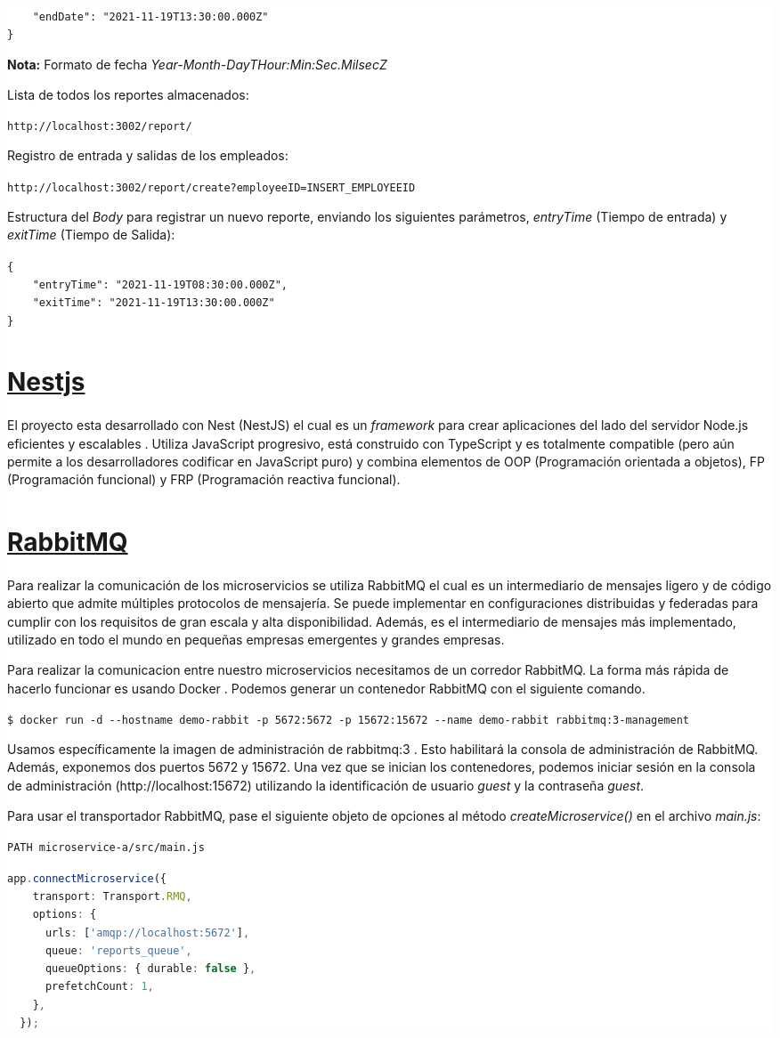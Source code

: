 ~~~
	"endDate": "2021-11-19T13:30:00.000Z"
}
~~~
**Nota:** Formato de fecha _Year-Month-DayTHour:Min:Sec.MilsecZ_

Lista de todos los reportes almacenados:
~~~
http://localhost:3002/report/
~~~
Registro de entrada y salidas de los empleados:
~~~
http://localhost:3002/report/create?employeeID=INSERT_EMPLOYEEID
~~~
Estructura del _Body_ para registrar un nuevo reporte, enviando los siguientes parámetros, _entryTime_ (Tiempo de entrada) y _exitTime_ (Tiempo de Salida):
~~~
{
	"entryTime": "2021-11-19T08:30:00.000Z",
	"exitTime": "2021-11-19T13:30:00.000Z"
}
~~~
# [Nestjs](https://docs.nestjs.com)
El proyecto esta desarrollado con Nest (NestJS) el cual es un _framework_ para crear aplicaciones del lado del servidor Node.js eficientes y escalables . Utiliza JavaScript progresivo, está construido con TypeScript y es totalmente compatible (pero aún permite a los desarrolladores codificar en JavaScript puro) y combina elementos de OOP (Programación orientada a objetos), FP (Programación funcional) y FRP (Programación reactiva funcional).
# [RabbitMQ](https://docs.nestjs.com/microservices/rabbitmq#rabbitmq)
Para realizar la comunicación de los microservicios se utiliza RabbitMQ el cual es un intermediario de mensajes ligero y de código abierto que admite múltiples protocolos de mensajería. Se puede implementar en configuraciones distribuidas y federadas para cumplir con los requisitos de gran escala y alta disponibilidad. Además, es el intermediario de mensajes más implementado, utilizado en todo el mundo en pequeñas empresas emergentes y grandes empresas.

Para realizar la comunicacion entre nuestro microservicios necesitamos de un corredor RabbitMQ. La forma más rápida de hacerlo funcionar es usando Docker . Podemos generar un contenedor RabbitMQ con el siguiente comando.
~~~
$ docker run -d --hostname demo-rabbit -p 5672:5672 -p 15672:15672 --name demo-rabbit rabbitmq:3-management
~~~
Usamos específicamente la imagen de administración de rabbitmq:3 . Esto habilitará la consola de administración de RabbitMQ. Además, exponemos dos puertos 5672 y 15672. Una vez que se inician los contenedores, podemos iniciar sesión en la consola de administración (http://localhost:15672) utilizando la identificación de usuario _guest_ y la contraseña _guest_.

Para usar el transportador RabbitMQ, pase el siguiente objeto de opciones al método _createMicroservice()_ en el archivo _main.js_:
~~~
PATH microservice-a/src/main.js
~~~
~~~typescript
app.connectMicroservice({
    transport: Transport.RMQ,
    options: {
      urls: ['amqp://localhost:5672'],
      queue: 'reports_queue',
      queueOptions: { durable: false },
      prefetchCount: 1,
    },
  });
~~~